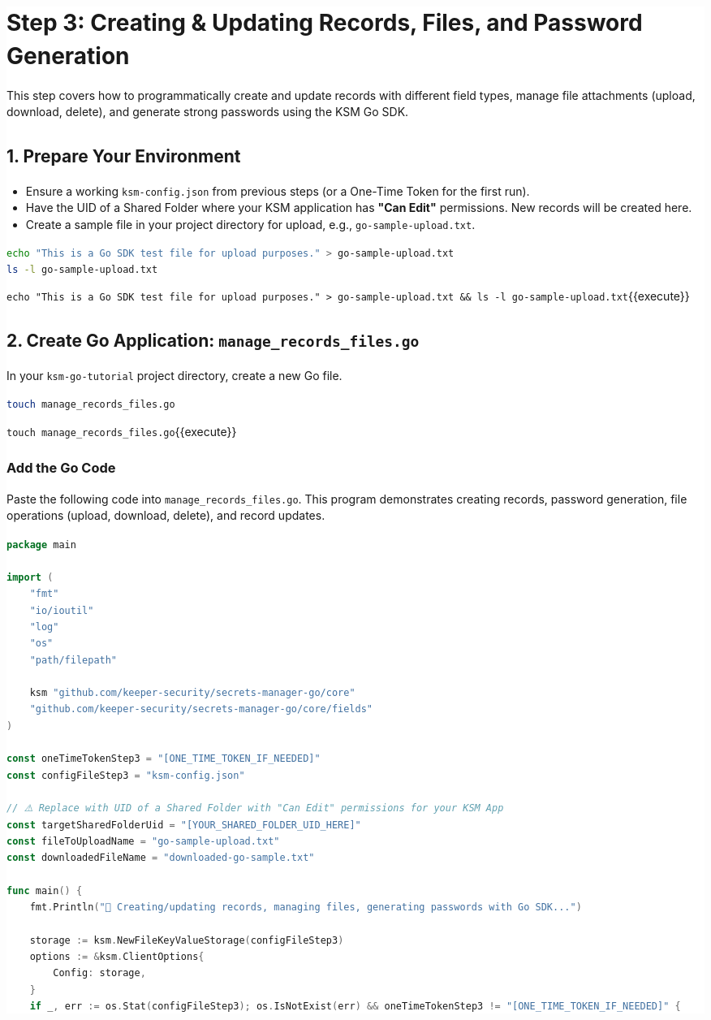 # Step 3: Creating & Updating Records, Files, and Password Generation

This step covers how to programmatically create and update records with different field types, manage file attachments (upload, download, delete), and generate strong passwords using the KSM Go SDK.

## 1. Prepare Your Environment

-   Ensure a working `ksm-config.json` from previous steps (or a One-Time Token for the first run).
-   Have the UID of a Shared Folder where your KSM application has **"Can Edit"** permissions. New records will be created here.
-   Create a sample file in your project directory for upload, e.g., `go-sample-upload.txt`.

```bash
echo "This is a Go SDK test file for upload purposes." > go-sample-upload.txt
ls -l go-sample-upload.txt
```
`echo "This is a Go SDK test file for upload purposes." > go-sample-upload.txt && ls -l go-sample-upload.txt`{{execute}}

## 2. Create Go Application: `manage_records_files.go`

In your `ksm-go-tutorial` project directory, create a new Go file.

```bash
touch manage_records_files.go
```
`touch manage_records_files.go`{{execute}}

### Add the Go Code

Paste the following code into `manage_records_files.go`. This program demonstrates creating records, password generation, file operations (upload, download, delete), and record updates.

```go
package main

import (
	"fmt"
	"io/ioutil"
	"log"
	"os"
	"path/filepath"

	ksm "github.com/keeper-security/secrets-manager-go/core"
	"github.com/keeper-security/secrets-manager-go/core/fields"
)

const oneTimeTokenStep3 = "[ONE_TIME_TOKEN_IF_NEEDED]"
const configFileStep3 = "ksm-config.json"

// ⚠️ Replace with UID of a Shared Folder with "Can Edit" permissions for your KSM App
const targetSharedFolderUid = "[YOUR_SHARED_FOLDER_UID_HERE]"
const fileToUploadName = "go-sample-upload.txt"
const downloadedFileName = "downloaded-go-sample.txt"

func main() {
	fmt.Println("🚀 Creating/updating records, managing files, generating passwords with Go SDK...")

	storage := ksm.NewFileKeyValueStorage(configFileStep3)
	options := &ksm.ClientOptions{
		Config: storage,
	}
	if _, err := os.Stat(configFileStep3); os.IsNotExist(err) && oneTimeTokenStep3 != "[ONE_TIME_TOKEN_IF_NEEDED]" {
```